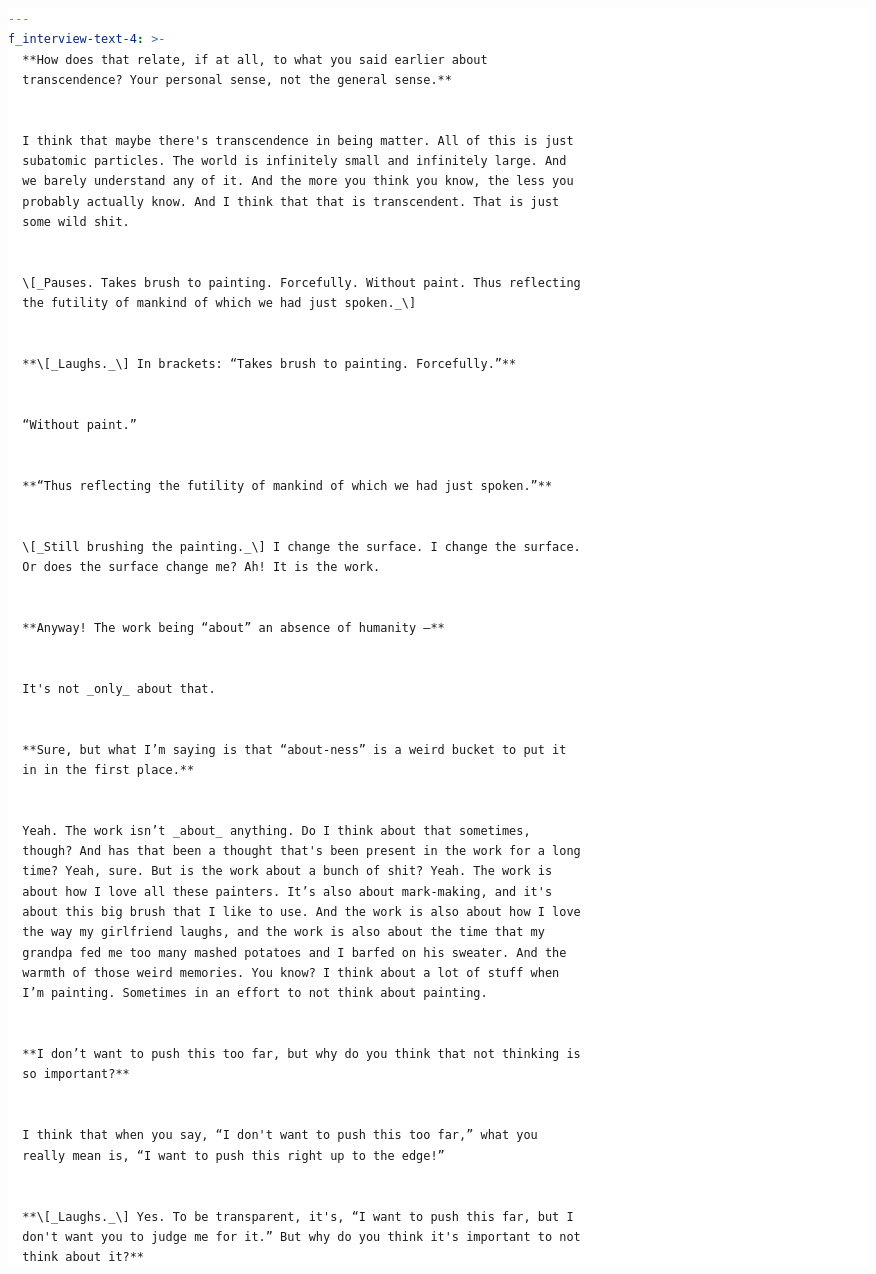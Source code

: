 ```yaml
---
f_interview-text-4: >-
  **How does that relate, if at all, to what you said earlier about
  transcendence? Your personal sense, not the general sense.**


  I think that maybe there's transcendence in being matter. All of this is just
  subatomic particles. The world is infinitely small and infinitely large. And
  we barely understand any of it. And the more you think you know, the less you
  probably actually know. And I think that that is transcendent. That is just
  some wild shit.


  \[_Pauses. Takes brush to painting. Forcefully. Without paint. Thus reflecting
  the futility of mankind of which we had just spoken._\]


  **\[_Laughs._\] In brackets: “Takes brush to painting. Forcefully.”**


  “Without paint.”


  **“Thus reflecting the futility of mankind of which we had just spoken.”**


  \[_Still brushing the painting._\] I change the surface. I change the surface.
  Or does the surface change me? Ah! It is the work.


  **Anyway! The work being “about” an absence of humanity —**


  It's not _only_ about that.


  **Sure, but what I’m saying is that “about-ness” is a weird bucket to put it
  in in the first place.**


  Yeah. The work isn’t _about_ anything. Do I think about that sometimes,
  though? And has that been a thought that's been present in the work for a long
  time? Yeah, sure. But is the work about a bunch of shit? Yeah. The work is
  about how I love all these painters. It’s also about mark-making, and it's
  about this big brush that I like to use. And the work is also about how I love
  the way my girlfriend laughs, and the work is also about the time that my
  grandpa fed me too many mashed potatoes and I barfed on his sweater. And the
  warmth of those weird memories. You know? I think about a lot of stuff when
  I’m painting. Sometimes in an effort to not think about painting.


  **I don’t want to push this too far, but why do you think that not thinking is
  so important?**


  I think that when you say, “I don't want to push this too far,” what you
  really mean is, “I want to push this right up to the edge!”


  **\[_Laughs._\] Yes. To be transparent, it's, “I want to push this far, but I
  don't want you to judge me for it.” But why do you think it's important to not
  think about it?**

```